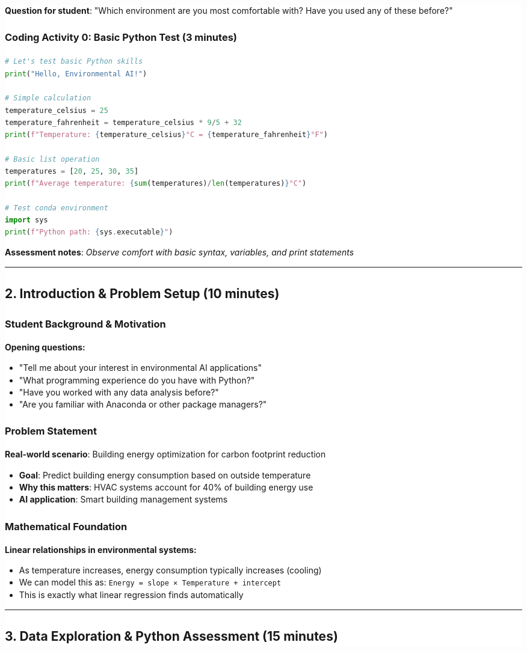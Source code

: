 **Question for student**: "Which environment are you most comfortable with? Have you used any of these before?"

### **Coding Activity 0: Basic Python Test** (3 minutes)
```python
# Let's test basic Python skills
print("Hello, Environmental AI!")

# Simple calculation
temperature_celsius = 25
temperature_fahrenheit = temperature_celsius * 9/5 + 32
print(f"Temperature: {temperature_celsius}°C = {temperature_fahrenheit}°F")

# Basic list operation
temperatures = [20, 25, 30, 35]
print(f"Average temperature: {sum(temperatures)/len(temperatures)}°C")

# Test conda environment
import sys
print(f"Python path: {sys.executable}")
```

**Assessment notes**: *Observe comfort with basic syntax, variables, and print statements*

---

## 2. Introduction & Problem Setup (10 minutes)

### Student Background & Motivation
**Opening questions:**
- "Tell me about your interest in environmental AI applications"
- "What programming experience do you have with Python?"
- "Have you worked with any data analysis before?"
- "Are you familiar with Anaconda or other package managers?"

### Problem Statement
**Real-world scenario**: Building energy optimization for carbon footprint reduction
- **Goal**: Predict building energy consumption based on outside temperature
- **Why this matters**: HVAC systems account for 40% of building energy use
- **AI application**: Smart building management systems

### Mathematical Foundation
**Linear relationships in environmental systems:**
- As temperature increases, energy consumption typically increases (cooling)
- We can model this as: `Energy = slope × Temperature + intercept`
- This is exactly what linear regression finds automatically

---

## 3. Data Exploration & Python Assessment (15 minutes)
